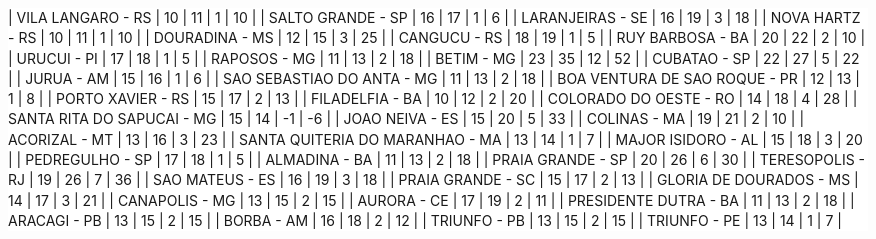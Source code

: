| VILA LANGARO - RS | 10 | 11 | 1 | 10 |
| SALTO GRANDE - SP | 16 | 17 | 1 | 6 |
| LARANJEIRAS - SE | 16 | 19 | 3 | 18 |
| NOVA HARTZ - RS | 10 | 11 | 1 | 10 |
| DOURADINA - MS | 12 | 15 | 3 | 25 |
| CANGUCU - RS | 18 | 19 | 1 | 5 |
| RUY BARBOSA - BA | 20 | 22 | 2 | 10 |
| URUCUI - PI | 17 | 18 | 1 | 5 |
| RAPOSOS - MG | 11 | 13 | 2 | 18 |
| BETIM - MG | 23 | 35 | 12 | 52 |
| CUBATAO - SP | 22 | 27 | 5 | 22 |
| JURUA - AM | 15 | 16 | 1 | 6 |
| SAO SEBASTIAO DO ANTA - MG | 11 | 13 | 2 | 18 |
| BOA VENTURA DE SAO ROQUE - PR | 12 | 13 | 1 | 8 |
| PORTO XAVIER - RS | 15 | 17 | 2 | 13 |
| FILADELFIA - BA | 10 | 12 | 2 | 20 |
| COLORADO DO OESTE - RO | 14 | 18 | 4 | 28 |
| SANTA RITA DO SAPUCAI - MG | 15 | 14 | -1 | -6 |
| JOAO NEIVA - ES | 15 | 20 | 5 | 33 |
| COLINAS - MA | 19 | 21 | 2 | 10 |
| ACORIZAL - MT | 13 | 16 | 3 | 23 |
| SANTA QUITERIA DO MARANHAO - MA | 13 | 14 | 1 | 7 |
| MAJOR ISIDORO - AL | 15 | 18 | 3 | 20 |
| PEDREGULHO - SP | 17 | 18 | 1 | 5 |
| ALMADINA - BA | 11 | 13 | 2 | 18 |
| PRAIA GRANDE - SP | 20 | 26 | 6 | 30 |
| TERESOPOLIS - RJ | 19 | 26 | 7 | 36 |
| SAO MATEUS - ES | 16 | 19 | 3 | 18 |
| PRAIA GRANDE - SC | 15 | 17 | 2 | 13 |
| GLORIA DE DOURADOS - MS | 14 | 17 | 3 | 21 |
| CANAPOLIS - MG | 13 | 15 | 2 | 15 |
| AURORA - CE | 17 | 19 | 2 | 11 |
| PRESIDENTE DUTRA - BA | 11 | 13 | 2 | 18 |
| ARACAGI - PB | 13 | 15 | 2 | 15 |
| BORBA - AM | 16 | 18 | 2 | 12 |
| TRIUNFO - PB | 13 | 15 | 2 | 15 |
| TRIUNFO - PE | 13 | 14 | 1 | 7 |